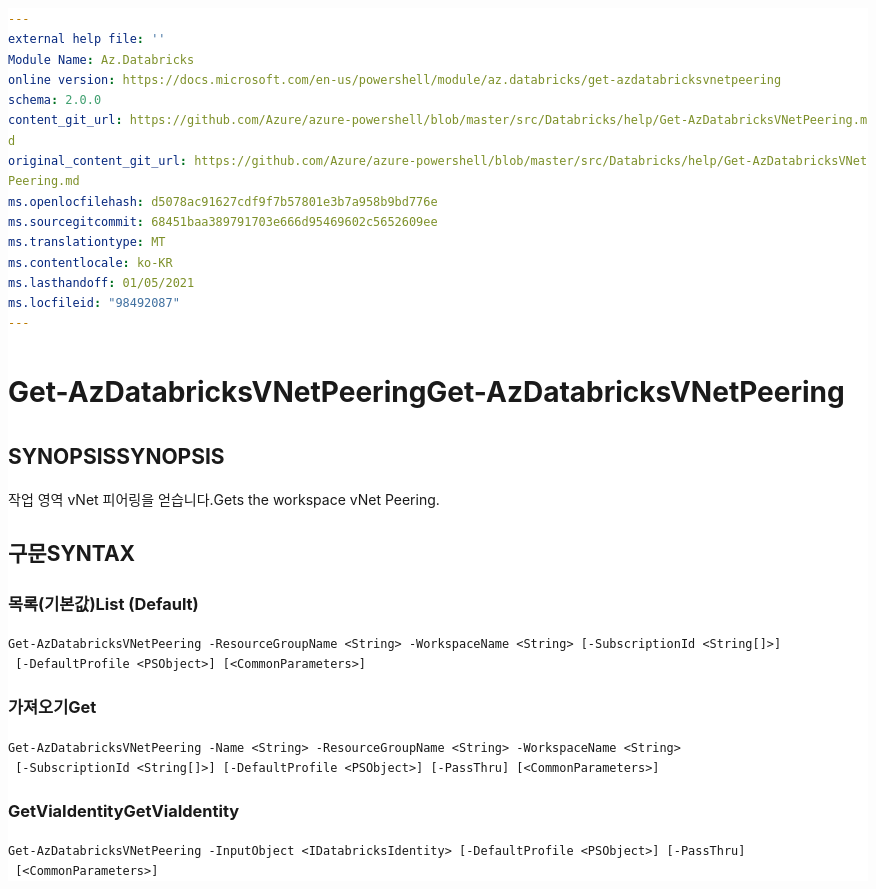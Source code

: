 ```yaml
---
external help file: ''
Module Name: Az.Databricks
online version: https://docs.microsoft.com/en-us/powershell/module/az.databricks/get-azdatabricksvnetpeering
schema: 2.0.0
content_git_url: https://github.com/Azure/azure-powershell/blob/master/src/Databricks/help/Get-AzDatabricksVNetPeering.md
original_content_git_url: https://github.com/Azure/azure-powershell/blob/master/src/Databricks/help/Get-AzDatabricksVNetPeering.md
ms.openlocfilehash: d5078ac91627cdf9f7b57801e3b7a958b9bd776e
ms.sourcegitcommit: 68451baa389791703e666d95469602c5652609ee
ms.translationtype: MT
ms.contentlocale: ko-KR
ms.lasthandoff: 01/05/2021
ms.locfileid: "98492087"
---
```

# <span data-ttu-id="ad34b-101">Get-AzDatabricksVNetPeering</span><span class="sxs-lookup"><span data-stu-id="ad34b-101">Get-AzDatabricksVNetPeering</span></span>

## <span data-ttu-id="ad34b-102">SYNOPSIS</span><span class="sxs-lookup"><span data-stu-id="ad34b-102">SYNOPSIS</span></span>
<span data-ttu-id="ad34b-103">작업 영역 vNet 피어링을 얻습니다.</span><span class="sxs-lookup"><span data-stu-id="ad34b-103">Gets the workspace vNet Peering.</span></span>

## <span data-ttu-id="ad34b-104">구문</span><span class="sxs-lookup"><span data-stu-id="ad34b-104">SYNTAX</span></span>

### <span data-ttu-id="ad34b-105">목록(기본값)</span><span class="sxs-lookup"><span data-stu-id="ad34b-105">List (Default)</span></span>
```
Get-AzDatabricksVNetPeering -ResourceGroupName <String> -WorkspaceName <String> [-SubscriptionId <String[]>]
 [-DefaultProfile <PSObject>] [<CommonParameters>]
```

### <span data-ttu-id="ad34b-106">가져오기</span><span class="sxs-lookup"><span data-stu-id="ad34b-106">Get</span></span>
```
Get-AzDatabricksVNetPeering -Name <String> -ResourceGroupName <String> -WorkspaceName <String>
 [-SubscriptionId <String[]>] [-DefaultProfile <PSObject>] [-PassThru] [<CommonParameters>]
```

### <span data-ttu-id="ad34b-107">GetViaIdentity</span><span class="sxs-lookup"><span data-stu-id="ad34b-107">GetViaIdentity</span></span>
```
Get-AzDatabricksVNetPeering -InputObject <IDatabricksIdentity> [-DefaultProfile <PSObject>] [-PassThru]
 [<CommonParameters>]
```

